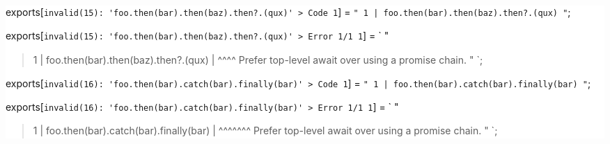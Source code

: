 exports[`invalid(15): 'foo.then(bar).then(baz).then?.(qux)' > Code 1`] = `
"
  1 | foo.then(bar).then(baz).then?.(qux)
"
`;

exports[`invalid(15): 'foo.then(bar).then(baz).then?.(qux)' > Error 1/1 1`] = `
"
> 1 | foo.then(bar).then(baz).then?.(qux)
    |                         ^^^^ Prefer top-level await over using a promise chain.
"
`;

exports[`invalid(16): 'foo.then(bar).catch(bar).finally(bar)' > Code 1`] = `
"
  1 | foo.then(bar).catch(bar).finally(bar)
"
`;

exports[`invalid(16): 'foo.then(bar).catch(bar).finally(bar)' > Error 1/1 1`] = `
"
> 1 | foo.then(bar).catch(bar).finally(bar)
    |                          ^^^^^^^ Prefer top-level await over using a promise chain.
"
`;
